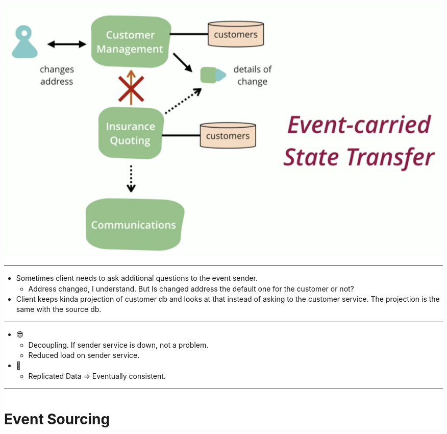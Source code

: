 ![inline](EventCarriedStateTransfer.png)

---

* Sometimes client needs to ask additional questions to the event sender.
  * Address changed, I understand. But Is changed address the default one for the customer or not?
* Client keeps kinda projection of customer db and looks at that instead of asking to the customer service. The projection is the same with the source db.

---

* :sunglasses:
  * Decoupling. If sender service is down, not a problem.
  * Reduced load on sender service. 
* :eyes:
  * Replicated Data => Eventually consistent.

---

# __Event Sourcing__